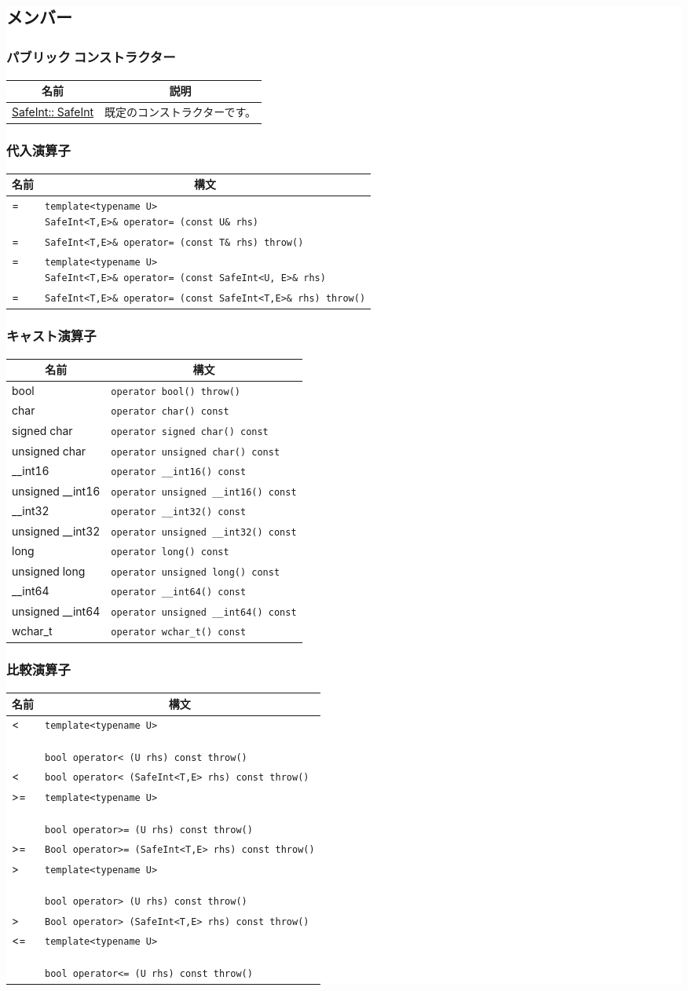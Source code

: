 ## <a name="members"></a>メンバー

### <a name="public-constructors"></a>パブリック コンストラクター

| 名前                          |  説明 |
|---------------------------|--------------------|
| [SafeInt:: SafeInt](#safeint)  |  既定のコンストラクターです。 |

### <a name="assignment-operators"></a>代入演算子

| 名前  |  構文 |
|----|---------|
| =     |  `template<typename U>`<br />`SafeInt<T,E>& operator= (const U& rhs)` |
| =     |  `SafeInt<T,E>& operator= (const T& rhs) throw()` |
| =     |  `template<typename U>`<br />`SafeInt<T,E>& operator= (const SafeInt<U, E>& rhs)` |
| =     |  `SafeInt<T,E>& operator= (const SafeInt<T,E>& rhs) throw()` |

### <a name="casting-operators"></a>キャスト演算子

| 名前              |  構文 |
|------|---------------------------------|
| bool              |  `operator bool() throw()` |
| char              |  `operator char() const` |
| signed char       |  `operator signed char() const` |
| unsigned char     |  `operator unsigned char() const` |
| __int16           |  `operator __int16() const` |
| unsigned __int16  |  `operator unsigned __int16() const` |
| __int32           |  `operator __int32() const` |
| unsigned __int32  |  `operator unsigned __int32() const` |
| long              |  `operator long() const` |
| unsigned long     |  `operator unsigned long() const` |
| __int64           |  `operator __int64() const` |
| unsigned __int64  |  `operator unsigned __int64() const` |
| wchar_t           |  `operator wchar_t() const` |

### <a name="comparison-operators"></a>比較演算子

| 名前  |  構文 |
|----|----------------|
| \<     |  `template<typename U>`<br /><br /> `bool operator< (U rhs) const throw()` |
| \<     |  `bool operator< (SafeInt<T,E> rhs) const throw()` |
| \>=    |  `template<typename U>`<br /><br /> `bool operator>= (U rhs) const throw()` |
| \>=    |  `Bool operator>= (SafeInt<T,E> rhs) const throw()` |
| \>     |  `template<typename U>`<br /><br /> `bool operator> (U rhs) const throw()` |
| \>     |  `Bool operator> (SafeInt<T,E> rhs) const throw()` |
| \<=    |  `template<typename U>`<br /><br /> `bool operator<= (U rhs) const throw()` |